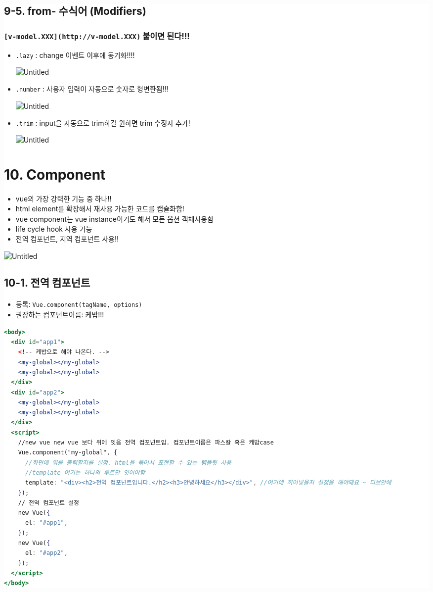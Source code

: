 
## 9-5. from- 수식어 (Modifiers)

### `[v-model.XXX](http://v-model.XXX)` 붙이면 된다!!!

- `.lazy` : change 이벤트 이후에 동기화!!!!
    
    ![Untitled](Vue%20%E1%84%80%E1%85%AA%E1%84%91%E1%85%A7%E1%86%BC%20%E1%84%83%E1%85%A2%E1%84%87%E1%85%B5%2071695633fd2e40e9a3768233e74b2765/Untitled%2021.png)
    
- `.number` : 사용자 입력이 자동으로 숫자로 형변환됨!!!
    
    ![Untitled](Vue%20%E1%84%80%E1%85%AA%E1%84%91%E1%85%A7%E1%86%BC%20%E1%84%83%E1%85%A2%E1%84%87%E1%85%B5%2071695633fd2e40e9a3768233e74b2765/Untitled%2022.png)
    
- `.trim` : input을 자동으로 trim하길 원하면 trim 수정자 추가!
    
    ![Untitled](Vue%20%E1%84%80%E1%85%AA%E1%84%91%E1%85%A7%E1%86%BC%20%E1%84%83%E1%85%A2%E1%84%87%E1%85%B5%2071695633fd2e40e9a3768233e74b2765/Untitled%2023.png)
    

# 10. Component

- vue의 가장 강력한 기능 중 하나!!
- html element를 확장해서 재사용 가능한 코드를 캡슐화함!
- vue component는 vue instance이기도 해서 모든 옵션 객체사용함
- life cycle hook 사용 가능
- 전역 컴포넌트, 지역 컴포넌트 사용!!

![Untitled](Vue%20%E1%84%80%E1%85%AA%E1%84%91%E1%85%A7%E1%86%BC%20%E1%84%83%E1%85%A2%E1%84%87%E1%85%B5%2071695633fd2e40e9a3768233e74b2765/Untitled%2024.png)

## 10-1. 전역 컴포넌트

- 등록: `Vue.component(tagName, options)`
- 권장하는 컴포넌트이름: 케밥!!!

```jsx
<body>
  <div id="app1">
    <!-- 케밥으로 해야 나온다. -->
    <my-global></my-global>
    <my-global></my-global>
  </div>
  <div id="app2">
    <my-global></my-global>
    <my-global></my-global>
  </div>
  <script>
    //new vue new vue 보다 위에 잇음 전역 컴포넌트임. 컴포넌트이름은 파스칼 혹은 케밥case
    Vue.component("my-global", {
      //화면에 뭐를 출력할지를 설정. html을 묶어서 표현할 수 있는 템플릿 사용
      //template 여기는 하나의 루트만 잇어야함
      template: "<div><h2>전역 컴포넌트입니다.</h2><h3>안녕하세요</h3></div>", //여기에 끼어넣을지 설정을 해야돼요 ~ 디브안에
    });
    // 전역 컴포넌트 설정
    new Vue({
      el: "#app1",
    });
    new Vue({
      el: "#app2",
    });
  </script>
</body>
```
